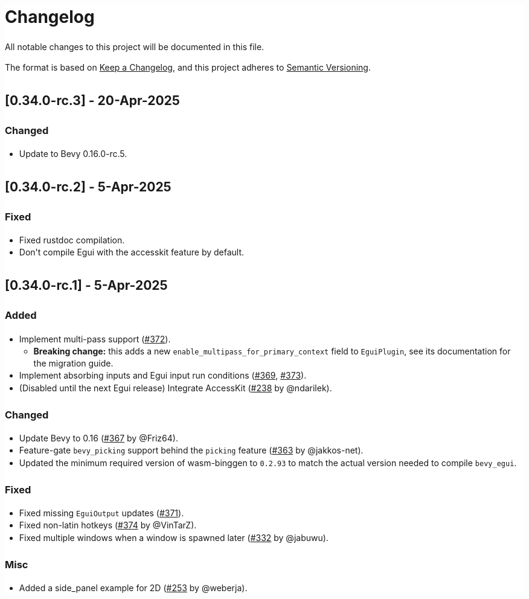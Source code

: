 # Changelog

All notable changes to this project will be documented in this file.

The format is based on [Keep a Changelog](https://keepachangelog.com/en/1.0.0/),
and this project adheres to [Semantic Versioning](https://semver.org/spec/v2.0.0.html).

## [0.34.0-rc.3] - 20-Apr-2025

### Changed

- Update to Bevy 0.16.0-rc.5.

## [0.34.0-rc.2] - 5-Apr-2025

### Fixed

- Fixed rustdoc compilation.
- Don't compile Egui with the accesskit feature by default.

## [0.34.0-rc.1] - 5-Apr-2025

### Added

- Implement multi-pass support ([#372](https://github.com/vladbat00/bevy_egui/pull/372)).
  - **Breaking change:** this adds a new `enable_multipass_for_primary_context` field to `EguiPlugin`, see its documentation for the migration guide.  
- Implement absorbing inputs and Egui input run conditions ([#369](https://github.com/vladbat00/bevy_egui/pull/369), [#373](https://github.com/vladbat00/bevy_egui/pull/373)).
- (Disabled until the next Egui release) Integrate AccessKit ([#238](https://github.com/vladbat00/bevy_egui/pull/238) by @ndarilek).

### Changed

- Update Bevy to 0.16 ([#367](https://github.com/vladbat00/bevy_egui/pull/367) by @Friz64).
- Feature-gate `bevy_picking` support behind the `picking` feature ([#363](https://github.com/vladbat00/bevy_egui/pull/363) by @jakkos-net).
- Updated the minimum required version of wasm-binggen to `0.2.93` to match the actual version needed to compile `bevy_egui`.

### Fixed

- Fixed missing `EguiOutput` updates ([#371](https://github.com/vladbat00/bevy_egui/pull/371)).
- Fixed non-latin hotkeys ([#374](https://github.com/vladbat00/bevy_egui/pull/374) by @VinTarZ).
- Fixed multiple windows when a window is spawned later ([#332](https://github.com/vladbat00/bevy_egui/pull/332) by @jabuwu).

### Misc

- Added a side_panel example for 2D ([#253](https://github.com/vladbat00/bevy_egui/pull/253) by @weberja).
